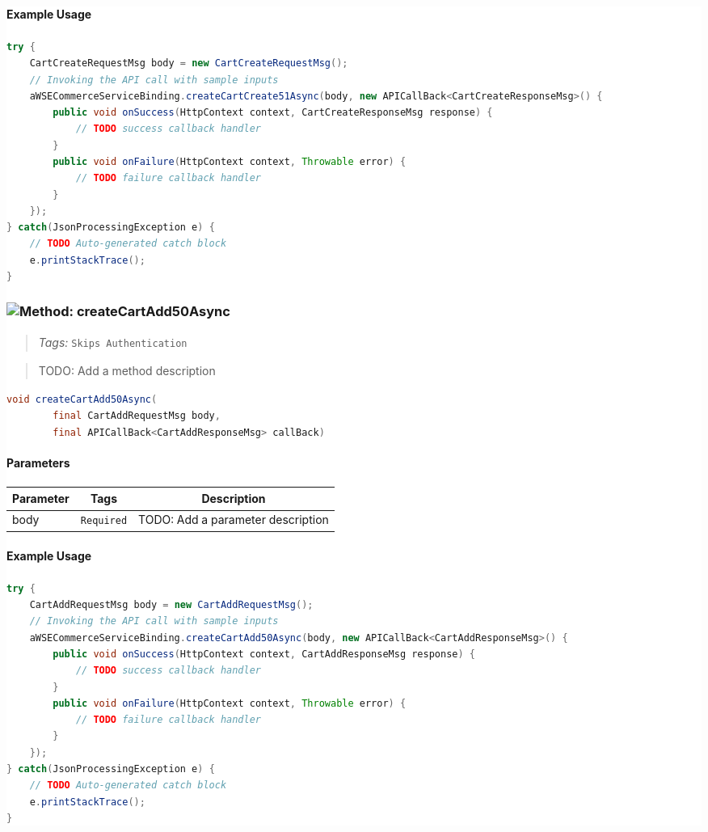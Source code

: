 
#### Example Usage

```java
try {
    CartCreateRequestMsg body = new CartCreateRequestMsg();
    // Invoking the API call with sample inputs
    aWSECommerceServiceBinding.createCartCreate51Async(body, new APICallBack<CartCreateResponseMsg>() {
        public void onSuccess(HttpContext context, CartCreateResponseMsg response) {
            // TODO success callback handler
        }
        public void onFailure(HttpContext context, Throwable error) {
            // TODO failure callback handler
        }
    });
} catch(JsonProcessingException e) {
    // TODO Auto-generated catch block
    e.printStackTrace();
}
```


### <a name="create_cart_add50_async"></a>![Method: ](https://apidocs.io/img/method.png "com.amazon.webservices.controllers.AWSECommerceServiceBindingController.createCartAdd50Async") createCartAdd50Async

> *Tags:*  ``` Skips Authentication ``` 

> TODO: Add a method description


```java
void createCartAdd50Async(
        final CartAddRequestMsg body,
        final APICallBack<CartAddResponseMsg> callBack)
```

#### Parameters

| Parameter | Tags | Description |
|-----------|------|-------------|
| body |  ``` Required ```  | TODO: Add a parameter description |


#### Example Usage

```java
try {
    CartAddRequestMsg body = new CartAddRequestMsg();
    // Invoking the API call with sample inputs
    aWSECommerceServiceBinding.createCartAdd50Async(body, new APICallBack<CartAddResponseMsg>() {
        public void onSuccess(HttpContext context, CartAddResponseMsg response) {
            // TODO success callback handler
        }
        public void onFailure(HttpContext context, Throwable error) {
            // TODO failure callback handler
        }
    });
} catch(JsonProcessingException e) {
    // TODO Auto-generated catch block
    e.printStackTrace();
}
```
